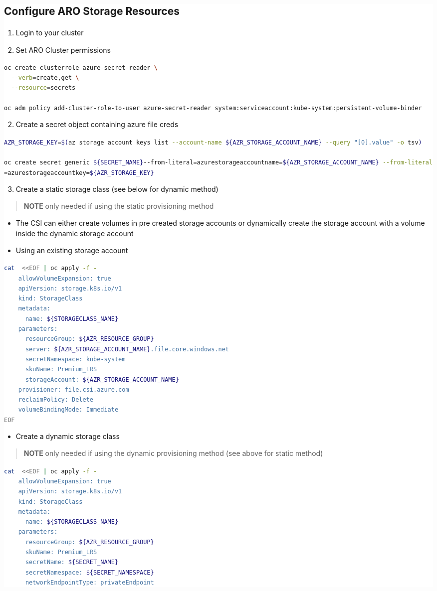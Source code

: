 ## Configure ARO Storage Resources

1. Login to your cluster

2. Set ARO Cluster permissions

```bash
oc create clusterrole azure-secret-reader \
  --verb=create,get \
  --resource=secrets

oc adm policy add-cluster-role-to-user azure-secret-reader system:serviceaccount:kube-system:persistent-volume-binder
```

2. Create a secret object containing azure file creds

```bash
AZR_STORAGE_KEY=$(az storage account keys list --account-name ${AZR_STORAGE_ACCOUNT_NAME} --query "[0].value" -o tsv)

oc create secret generic ${SECRET_NAME}--from-literal=azurestorageaccountname=${AZR_STORAGE_ACCOUNT_NAME} --from-literal=azurestorageaccountkey=${AZR_STORAGE_KEY}
```

3. Create a static storage class (see below for dynamic method)

> **NOTE** only needed if using the static provisioning method

- The CSI can either create volumes in pre created storage accounts or dynamically create the storage account with a volume inside the dynamic storage account

- Using an existing storage account
```bash
cat  <<EOF | oc apply -f -
    allowVolumeExpansion: true
    apiVersion: storage.k8s.io/v1
    kind: StorageClass
    metadata:
      name: ${STORAGECLASS_NAME}
    parameters:
      resourceGroup: ${AZR_RESOURCE_GROUP}
      server: ${AZR_STORAGE_ACCOUNT_NAME}.file.core.windows.net
      secretNamespace: kube-system
      skuName: Premium_LRS
      storageAccount: ${AZR_STORAGE_ACCOUNT_NAME}
    provisioner: file.csi.azure.com
    reclaimPolicy: Delete
    volumeBindingMode: Immediate
EOF
```

- Create a dynamic storage class

> **NOTE** only needed if using the dynamic provisioning method (see above for static method)

```bash
cat  <<EOF | oc apply -f -
    allowVolumeExpansion: true
    apiVersion: storage.k8s.io/v1
    kind: StorageClass
    metadata:
      name: ${STORAGECLASS_NAME}
    parameters:
      resourceGroup: ${AZR_RESOURCE_GROUP}
      skuName: Premium_LRS
      secretName: ${SECRET_NAME}
      secretNamespace: ${SECRET_NAMESPACE}
      networkEndpointType: privateEndpoint
```